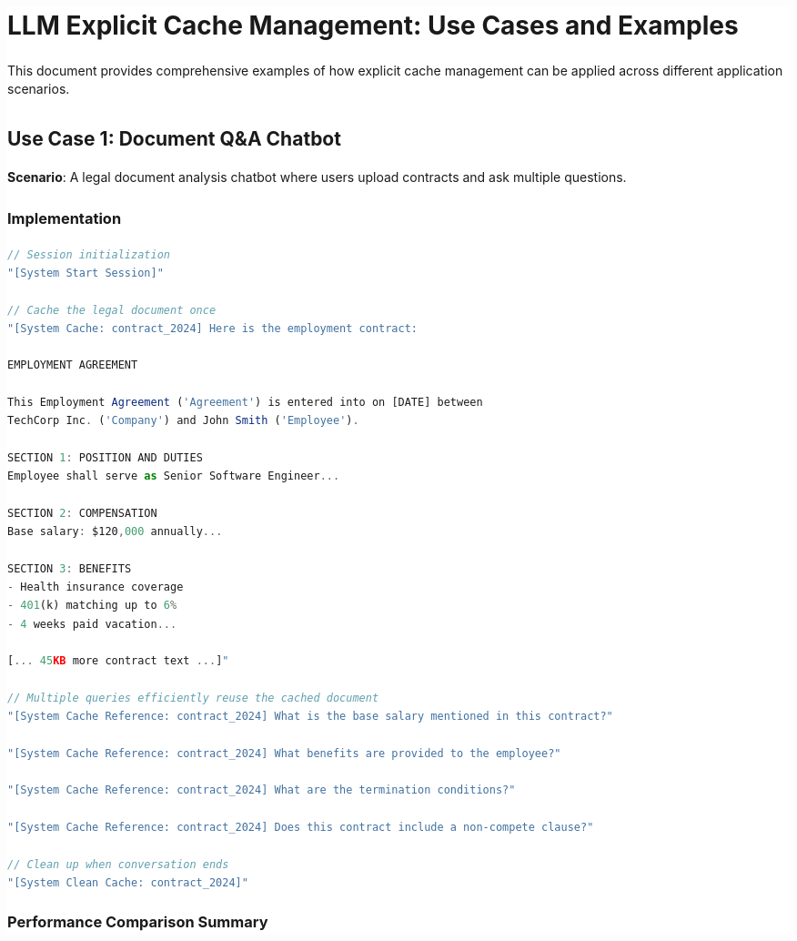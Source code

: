 # LLM Explicit Cache Management: Use Cases and Examples

This document provides comprehensive examples of how explicit cache management can be applied across different application scenarios.

## Use Case 1: Document Q&A Chatbot

**Scenario**: A legal document analysis chatbot where users upload contracts and ask multiple questions.

### Implementation

```javascript
// Session initialization
"[System Start Session]"

// Cache the legal document once
"[System Cache: contract_2024] Here is the employment contract: 

EMPLOYMENT AGREEMENT

This Employment Agreement ('Agreement') is entered into on [DATE] between 
TechCorp Inc. ('Company') and John Smith ('Employee').

SECTION 1: POSITION AND DUTIES
Employee shall serve as Senior Software Engineer...

SECTION 2: COMPENSATION  
Base salary: $120,000 annually...

SECTION 3: BENEFITS
- Health insurance coverage
- 401(k) matching up to 6%
- 4 weeks paid vacation...

[... 45KB more contract text ...]"

// Multiple queries efficiently reuse the cached document
"[System Cache Reference: contract_2024] What is the base salary mentioned in this contract?"

"[System Cache Reference: contract_2024] What benefits are provided to the employee?"

"[System Cache Reference: contract_2024] What are the termination conditions?"

"[System Cache Reference: contract_2024] Does this contract include a non-compete clause?"

// Clean up when conversation ends
"[System Clean Cache: contract_2024]"
```

### Performance Comparison Summary
